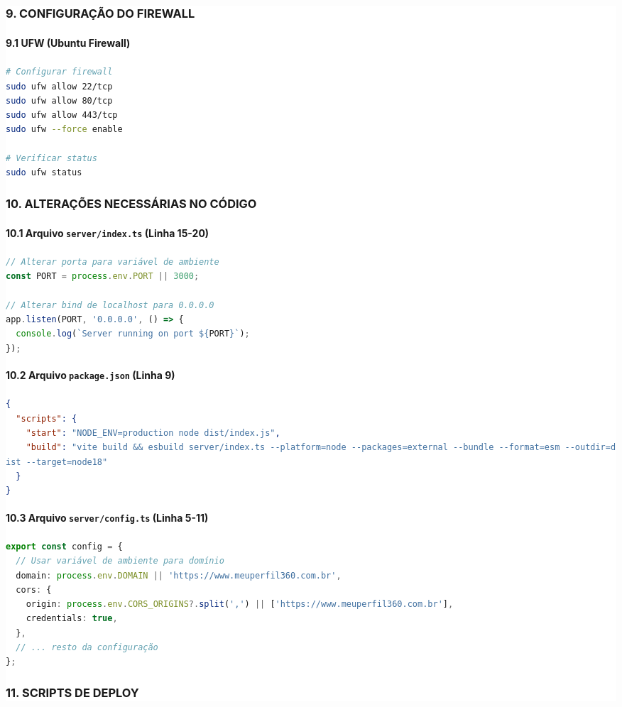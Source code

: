 ### 9. CONFIGURAÇÃO DO FIREWALL

#### 9.1 UFW (Ubuntu Firewall)
```bash
# Configurar firewall
sudo ufw allow 22/tcp
sudo ufw allow 80/tcp
sudo ufw allow 443/tcp
sudo ufw --force enable

# Verificar status
sudo ufw status
```

### 10. ALTERAÇÕES NECESSÁRIAS NO CÓDIGO

#### 10.1 Arquivo `server/index.ts` (Linha 15-20)
```typescript
// Alterar porta para variável de ambiente
const PORT = process.env.PORT || 3000;

// Alterar bind de localhost para 0.0.0.0
app.listen(PORT, '0.0.0.0', () => {
  console.log(`Server running on port ${PORT}`);
});
```

#### 10.2 Arquivo `package.json` (Linha 9)
```json
{
  "scripts": {
    "start": "NODE_ENV=production node dist/index.js",
    "build": "vite build && esbuild server/index.ts --platform=node --packages=external --bundle --format=esm --outdir=dist --target=node18"
  }
}
```

#### 10.3 Arquivo `server/config.ts` (Linha 5-11)
```typescript
export const config = {
  // Usar variável de ambiente para domínio
  domain: process.env.DOMAIN || 'https://www.meuperfil360.com.br',
  cors: {
    origin: process.env.CORS_ORIGINS?.split(',') || ['https://www.meuperfil360.com.br'],
    credentials: true,
  },
  // ... resto da configuração
};
```

### 11. SCRIPTS DE DEPLOY
